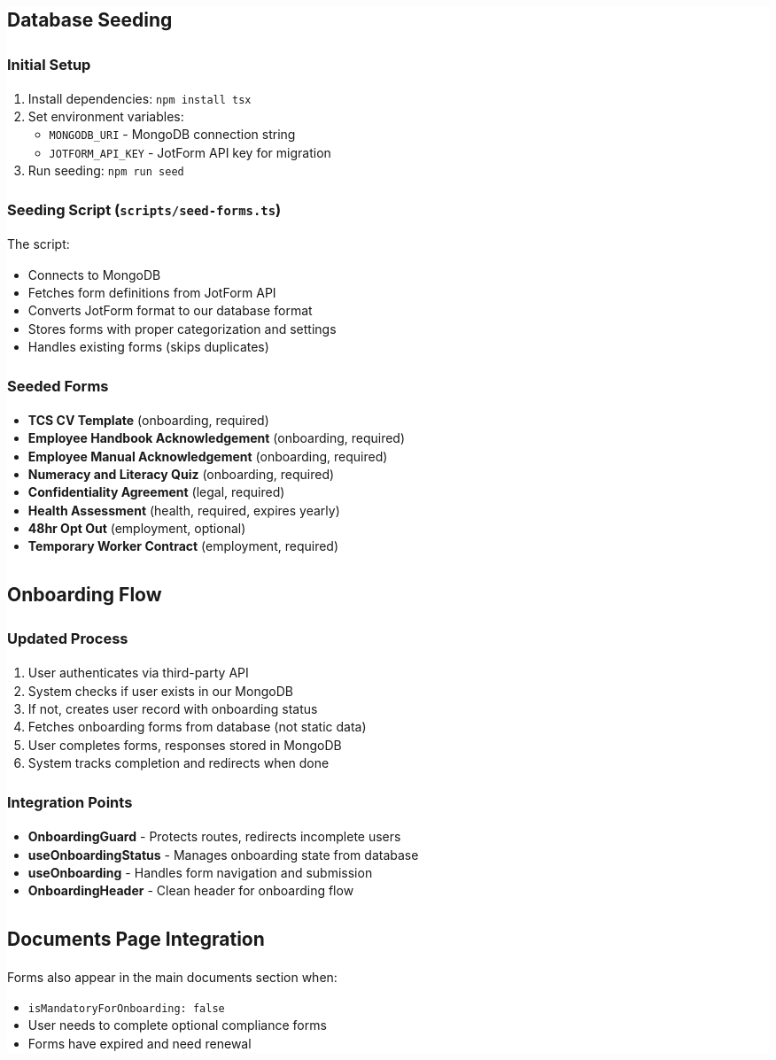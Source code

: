 ## Database Seeding

### Initial Setup
1. Install dependencies: `npm install tsx`
2. Set environment variables:
   - `MONGODB_URI` - MongoDB connection string
   - `JOTFORM_API_KEY` - JotForm API key for migration
3. Run seeding: `npm run seed`

### Seeding Script (`scripts/seed-forms.ts`)
The script:
- Connects to MongoDB
- Fetches form definitions from JotForm API
- Converts JotForm format to our database format
- Stores forms with proper categorization and settings
- Handles existing forms (skips duplicates)

### Seeded Forms
- **TCS CV Template** (onboarding, required)
- **Employee Handbook Acknowledgement** (onboarding, required)
- **Employee Manual Acknowledgement** (onboarding, required)
- **Numeracy and Literacy Quiz** (onboarding, required)
- **Confidentiality Agreement** (legal, required)
- **Health Assessment** (health, required, expires yearly)
- **48hr Opt Out** (employment, optional)
- **Temporary Worker Contract** (employment, required)

## Onboarding Flow

### Updated Process
1. User authenticates via third-party API
2. System checks if user exists in our MongoDB
3. If not, creates user record with onboarding status
4. Fetches onboarding forms from database (not static data)
5. User completes forms, responses stored in MongoDB
6. System tracks completion and redirects when done

### Integration Points
- **OnboardingGuard** - Protects routes, redirects incomplete users
- **useOnboardingStatus** - Manages onboarding state from database
- **useOnboarding** - Handles form navigation and submission
- **OnboardingHeader** - Clean header for onboarding flow

## Documents Page Integration

Forms also appear in the main documents section when:
- `isMandatoryForOnboarding: false` 
- User needs to complete optional compliance forms
- Forms have expired and need renewal
